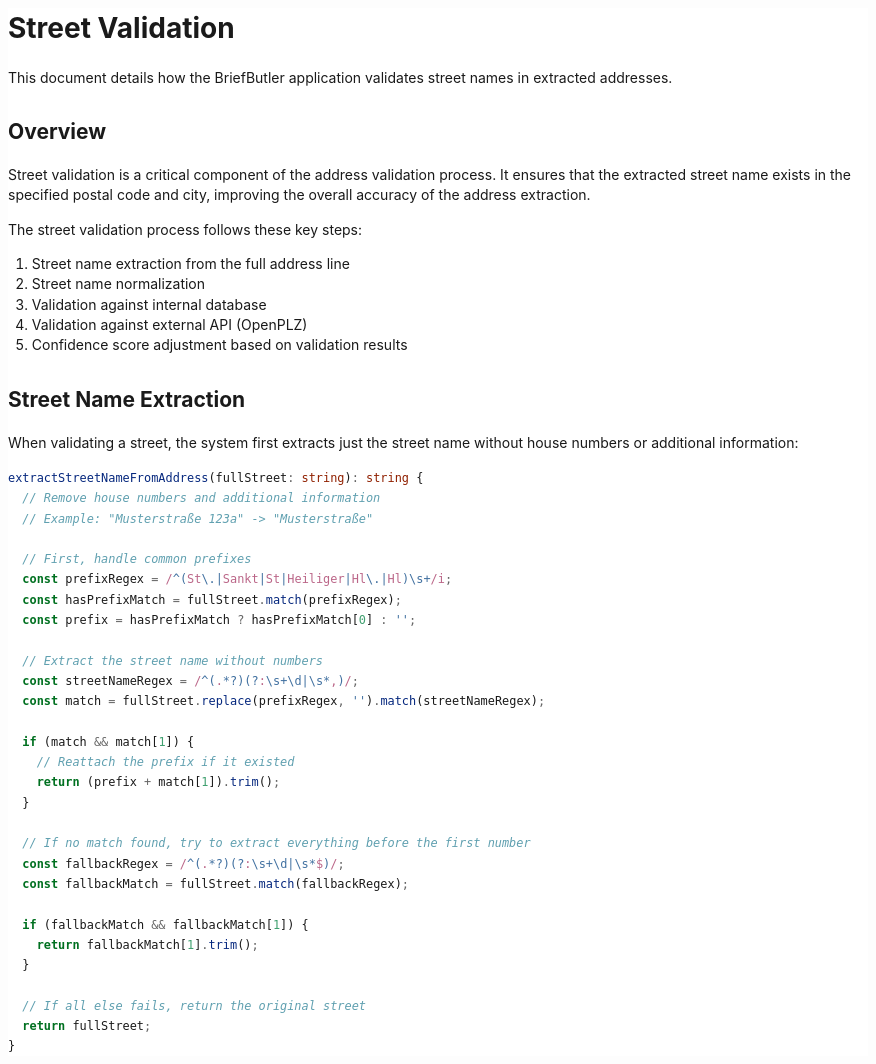 # Street Validation

This document details how the BriefButler application validates street names in extracted addresses.

## Overview

Street validation is a critical component of the address validation process. It ensures that the extracted street name exists in the specified postal code and city, improving the overall accuracy of the address extraction.

The street validation process follows these key steps:

1. Street name extraction from the full address line
2. Street name normalization
3. Validation against internal database
4. Validation against external API (OpenPLZ)
5. Confidence score adjustment based on validation results

## Street Name Extraction

When validating a street, the system first extracts just the street name without house numbers or additional information:

```typescript
extractStreetNameFromAddress(fullStreet: string): string {
  // Remove house numbers and additional information
  // Example: "Musterstraße 123a" -> "Musterstraße"
  
  // First, handle common prefixes
  const prefixRegex = /^(St\.|Sankt|St|Heiliger|Hl\.|Hl)\s+/i;
  const hasPrefixMatch = fullStreet.match(prefixRegex);
  const prefix = hasPrefixMatch ? hasPrefixMatch[0] : '';
  
  // Extract the street name without numbers
  const streetNameRegex = /^(.*?)(?:\s+\d|\s*,)/;
  const match = fullStreet.replace(prefixRegex, '').match(streetNameRegex);
  
  if (match && match[1]) {
    // Reattach the prefix if it existed
    return (prefix + match[1]).trim();
  }
  
  // If no match found, try to extract everything before the first number
  const fallbackRegex = /^(.*?)(?:\s+\d|\s*$)/;
  const fallbackMatch = fullStreet.match(fallbackRegex);
  
  if (fallbackMatch && fallbackMatch[1]) {
    return fallbackMatch[1].trim();
  }
  
  // If all else fails, return the original street
  return fullStreet;
}
```
